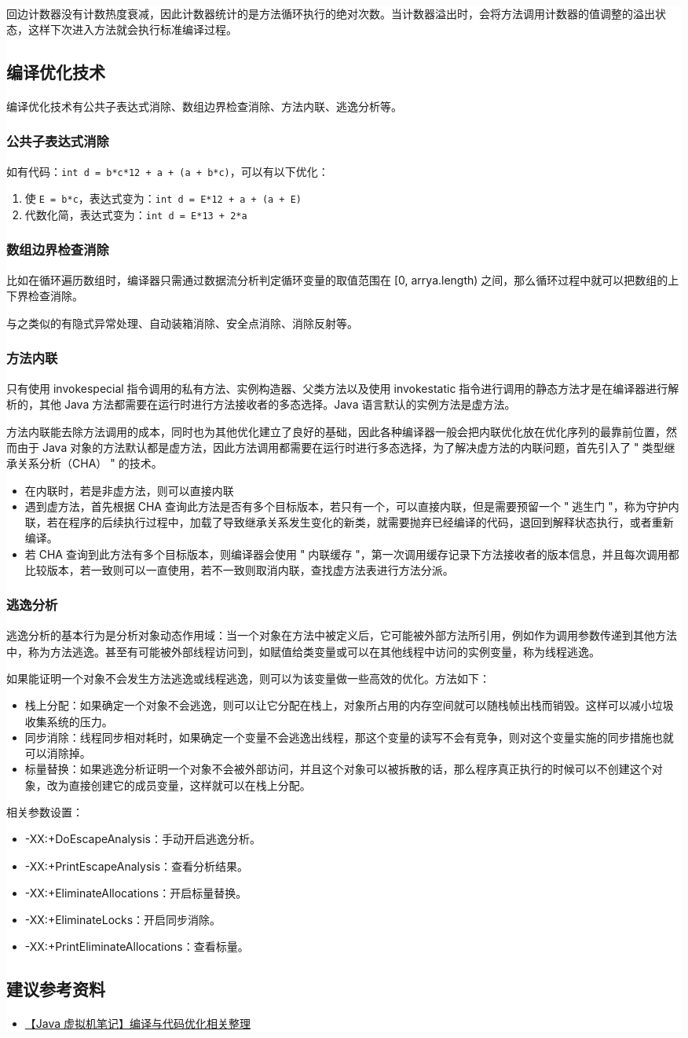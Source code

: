 回边计数器没有计数热度衰减，因此计数器统计的是方法循环执行的绝对次数。当计数器溢出时，会将方法调用计数器的值调整的溢出状态，这样下次进入方法就会执行标准编译过程。

## 编译优化技术

编译优化技术有公共子表达式消除、数组边界检查消除、方法内联、逃逸分析等。

### 公共子表达式消除

如有代码：`int d = b*c*12 + a + (a + b*c)`，可以有以下优化：

1. 使 `E = b*c`，表达式变为：`int d = E*12 + a + (a + E)`
2. 代数化简，表达式变为：`int d = E*13 + 2*a`

### 数组边界检查消除

比如在循环遍历数组时，编译器只需通过数据流分析判定循环变量的取值范围在 [0, arrya.length) 之间，那么循环过程中就可以把数组的上下界检查消除。

与之类似的有隐式异常处理、自动装箱消除、安全点消除、消除反射等。

### 方法内联

只有使用 invokespecial 指令调用的私有方法、实例构造器、父类方法以及使用 invokestatic 指令进行调用的静态方法才是在编译器进行解析的，其他 Java 方法都需要在运行时进行方法接收者的多态选择。Java 语言默认的实例方法是虚方法。

方法内联能去除方法调用的成本，同时也为其他优化建立了良好的基础，因此各种编译器一般会把内联优化放在优化序列的最靠前位置，然而由于 Java 对象的方法默认都是虚方法，因此方法调用都需要在运行时进行多态选择，为了解决虚方法的内联问题，首先引入了 " 类型继承关系分析（CHA） " 的技术。

- 在内联时，若是非虚方法，则可以直接内联
- 遇到虚方法，首先根据 CHA 查询此方法是否有多个目标版本，若只有一个，可以直接内联，但是需要预留一个 " 逃生门 "，称为守护内联，若在程序的后续执行过程中，加载了导致继承关系发生变化的新类，就需要抛弃已经编译的代码，退回到解释状态执行，或者重新编译。
- 若 CHA 查询到此方法有多个目标版本，则编译器会使用 " 内联缓存 "，第一次调用缓存记录下方法接收者的版本信息，并且每次调用都比较版本，若一致则可以一直使用，若不一致则取消内联，查找虚方法表进行方法分派。

### 逃逸分析

逃逸分析的基本行为是分析对象动态作用域：当一个对象在方法中被定义后，它可能被外部方法所引用，例如作为调用参数传递到其他方法中，称为方法逃逸。甚至有可能被外部线程访问到，如赋值给类变量或可以在其他线程中访问的实例变量，称为线程逃逸。

如果能证明一个对象不会发生方法逃逸或线程逃逸，则可以为该变量做一些高效的优化。方法如下：

- 栈上分配：如果确定一个对象不会逃逸，则可以让它分配在栈上，对象所占用的内存空间就可以随栈帧出栈而销毁。这样可以减小垃圾收集系统的压力。 
- 同步消除：线程同步相对耗时，如果确定一个变量不会逃逸出线程，那这个变量的读写不会有竞争，则对这个变量实施的同步措施也就可以消除掉。 
- 标量替换：如果逃逸分析证明一个对象不会被外部访问，并且这个对象可以被拆散的话，那么程序真正执行的时候可以不创建这个对象，改为直接创建它的成员变量，这样就可以在栈上分配。 

相关参数设置：

- -XX:+DoEscapeAnalysis：手动开启逃逸分析。

- -XX:+PrintEscapeAnalysis：查看分析结果。

- -XX:+EliminateAllocations：开启标量替换。

- -XX:+EliminateLocks：开启同步消除。

- -XX:+PrintEliminateAllocations：查看标量。

## 建议参考资料

- [【Java 虚拟机笔记】编译与代码优化相关整理](https://www.jianshu.com/p/893aa7128ed4)